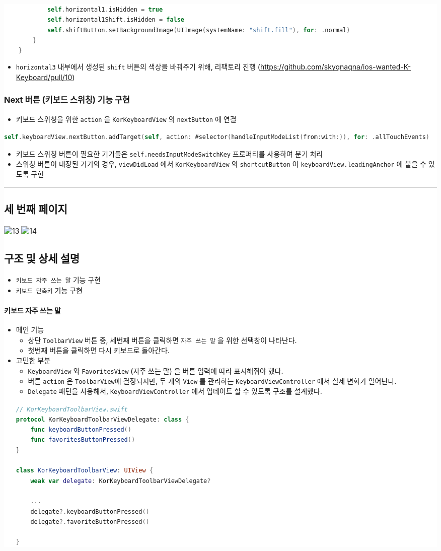 ```swift
            self.horizontal1.isHidden = true
            self.horizontal1Shift.isHidden = false
            self.shiftButton.setBackgroundImage(UIImage(systemName: "shift.fill"), for: .normal)
        }
    }
```
* `horizontal3` 내부에서 생성된 `shift` 버튼의 색상을 바꿔주기 위해, 리팩토리 진행 (https://github.com/skyqnaqna/ios-wanted-K-Keyboard/pull/10)  

### Next 버튼 (키보드 스위칭) 기능 구현  
* 키보드 스위칭을 위한 `action` 을 `KorKeyboardView` 의 `nextButton` 에 연결  
```swift
self.keyboardView.nextButton.addTarget(self, action: #selector(handleInputModeList(from:with:)), for: .allTouchEvents)
```
* 키보드 스위칭 버튼이 필요한 기기들은 `self.needsInputModeSwitchKey` 프로퍼티를 사용하여 분기 처리  
* 스위칭 버튼이 내장된 기기의 경우, `viewDidLoad` 에서 `KorKeyboardView` 의 `shortcutButton` 이 `keyboardView.leadingAnchor` 에 붙을 수 있도록 구현  

***
## 세 번째 페이지  
<img width="350" alt="13" src="https://user-images.githubusercontent.com/63276842/194694423-ed71f1bf-0955-4ba1-b8fd-95642eabc149.png"> <img width="350" alt="14" src="https://user-images.githubusercontent.com/63276842/194694418-b18ee856-ebee-48fd-9613-68de02b8f6c8.png">

## 구조 및 상세 설명  
* `키보드 자주 쓰는 말` 기능 구현  
* `키보드 단축키` 기능 구현  

#### 키보드 자주 쓰는 말  
* 메인 기능  
  * 상단 `ToolbarView` 버튼 중, 세번째 버튼을 클릭하면 `자주 쓰는 말` 을 위한 선택창이 나타난다.  
  * 첫번째 버튼을 클릭하면 다시 키보드로 돌아간다.  
* 고민한 부분  
	* `KeyboardView` 와 `FavoritesView` (자주 쓰는 말) 을 버튼 입력에 따라 표시해줘야 했다.  
	* 버튼 `action` 은 `ToolbarView`에 결정되지만, 두 개의 `View` 를 관리하는 `KeyboardViewController` 에서 실제 변화가 일어난다.  
	* `Delegate` 패턴을 사용해서, `KeyboardViewController` 에서 업데이트 할 수 있도록 구조를 설계했다.  
	```swift
	// KorKeyboardToolbarView.swift
	protocol KorKeyboardToolbarViewDelegate: class {
    	func keyboardButtonPressed()
    	func favoritesButtonPressed()
	}
	
	class KorKeyboardToolbarView: UIView {
		weak var delegate: KorKeyboardToolbarViewDelegate?
		
		...
		delegate?.keyboardButtonPressed()
		delegate?.favoriteButtonPressed()
		
	}
	